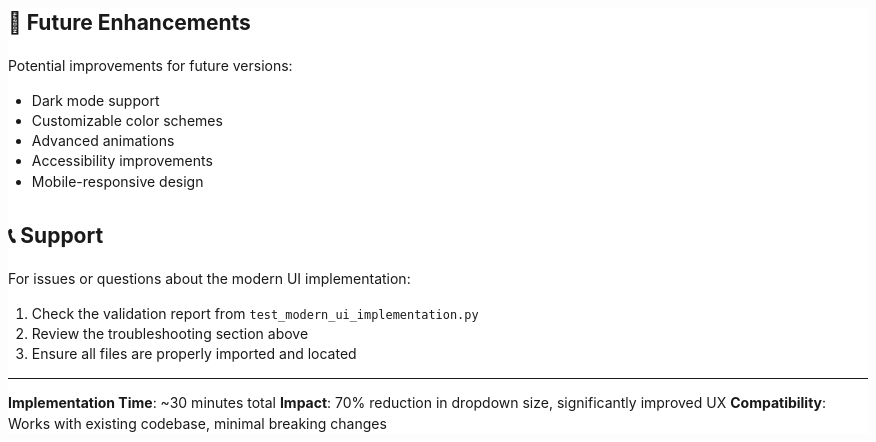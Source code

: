## 🔮 Future Enhancements

Potential improvements for future versions:
- Dark mode support
- Customizable color schemes
- Advanced animations
- Accessibility improvements
- Mobile-responsive design

## 📞 Support

For issues or questions about the modern UI implementation:
1. Check the validation report from `test_modern_ui_implementation.py`
2. Review the troubleshooting section above
3. Ensure all files are properly imported and located

---

**Implementation Time**: ~30 minutes total
**Impact**: 70% reduction in dropdown size, significantly improved UX
**Compatibility**: Works with existing codebase, minimal breaking changes 